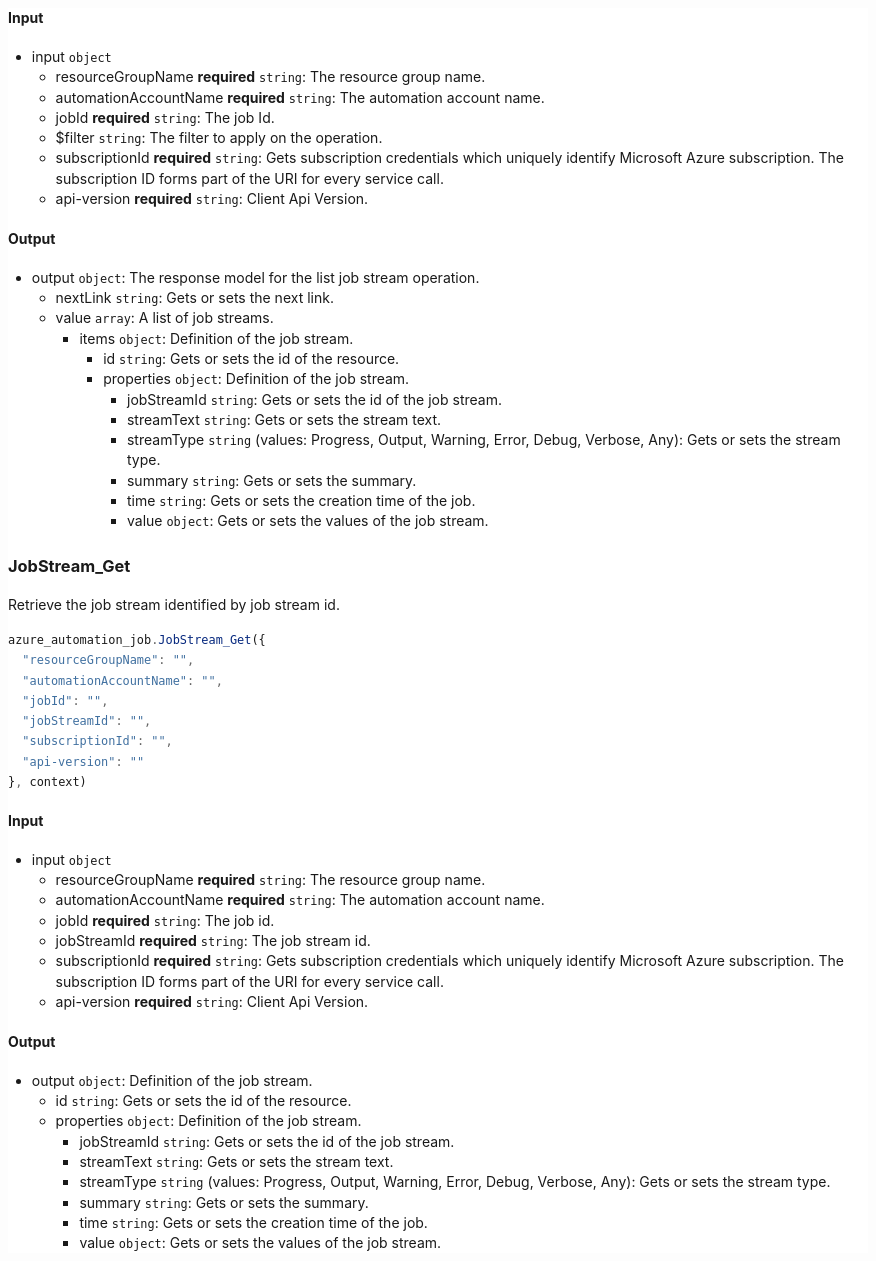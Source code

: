 #### Input
* input `object`
  * resourceGroupName **required** `string`: The resource group name.
  * automationAccountName **required** `string`: The automation account name.
  * jobId **required** `string`: The job Id.
  * $filter `string`: The filter to apply on the operation.
  * subscriptionId **required** `string`: Gets subscription credentials which uniquely identify Microsoft Azure subscription. The subscription ID forms part of the URI for every service call.
  * api-version **required** `string`: Client Api Version.

#### Output
* output `object`: The response model for the list job stream operation.
  * nextLink `string`: Gets or sets the next link.
  * value `array`: A list of job streams.
    * items `object`: Definition of the job stream.
      * id `string`: Gets or sets the id of the resource.
      * properties `object`: Definition of the job stream.
        * jobStreamId `string`: Gets or sets the id of the job stream.
        * streamText `string`: Gets or sets the stream text.
        * streamType `string` (values: Progress, Output, Warning, Error, Debug, Verbose, Any): Gets or sets the stream type.
        * summary `string`: Gets or sets the summary.
        * time `string`: Gets or sets the creation time of the job.
        * value `object`: Gets or sets the values of the job stream.

### JobStream_Get
Retrieve the job stream identified by job stream id.


```js
azure_automation_job.JobStream_Get({
  "resourceGroupName": "",
  "automationAccountName": "",
  "jobId": "",
  "jobStreamId": "",
  "subscriptionId": "",
  "api-version": ""
}, context)
```

#### Input
* input `object`
  * resourceGroupName **required** `string`: The resource group name.
  * automationAccountName **required** `string`: The automation account name.
  * jobId **required** `string`: The job id.
  * jobStreamId **required** `string`: The job stream id.
  * subscriptionId **required** `string`: Gets subscription credentials which uniquely identify Microsoft Azure subscription. The subscription ID forms part of the URI for every service call.
  * api-version **required** `string`: Client Api Version.

#### Output
* output `object`: Definition of the job stream.
  * id `string`: Gets or sets the id of the resource.
  * properties `object`: Definition of the job stream.
    * jobStreamId `string`: Gets or sets the id of the job stream.
    * streamText `string`: Gets or sets the stream text.
    * streamType `string` (values: Progress, Output, Warning, Error, Debug, Verbose, Any): Gets or sets the stream type.
    * summary `string`: Gets or sets the summary.
    * time `string`: Gets or sets the creation time of the job.
    * value `object`: Gets or sets the values of the job stream.
